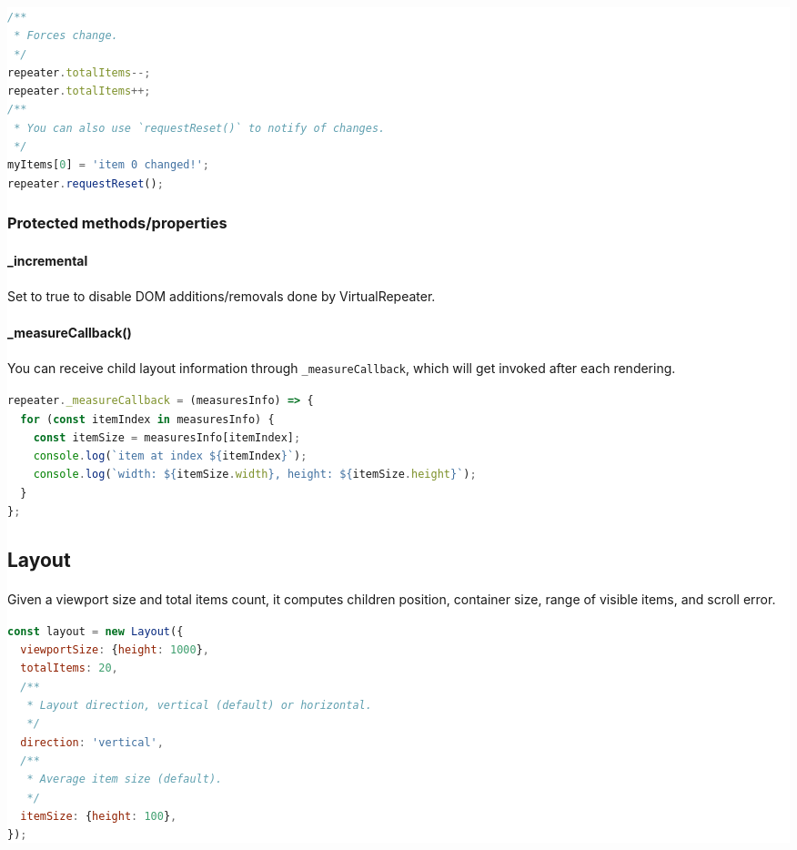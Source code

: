 ```js
/**
 * Forces change.
 */
repeater.totalItems--;
repeater.totalItems++;
/**
 * You can also use `requestReset()` to notify of changes.
 */
myItems[0] = 'item 0 changed!';
repeater.requestReset();
```

### Protected methods/properties

#### _incremental

Set to true to disable DOM additions/removals done by VirtualRepeater.

#### _measureCallback()

You can receive child layout information through `_measureCallback`, which will
get invoked after each rendering.

```js
repeater._measureCallback = (measuresInfo) => {
  for (const itemIndex in measuresInfo) {
    const itemSize = measuresInfo[itemIndex];
    console.log(`item at index ${itemIndex}`);
    console.log(`width: ${itemSize.width}, height: ${itemSize.height}`);
  }
};
```

## Layout

Given a viewport size and total items count, it computes children position,
container size, range of visible items, and scroll error.

```js
const layout = new Layout({
  viewportSize: {height: 1000},
  totalItems: 20,
  /**
   * Layout direction, vertical (default) or horizontal.
   */
  direction: 'vertical',
  /**
   * Average item size (default).
   */
  itemSize: {height: 100},
});
```
